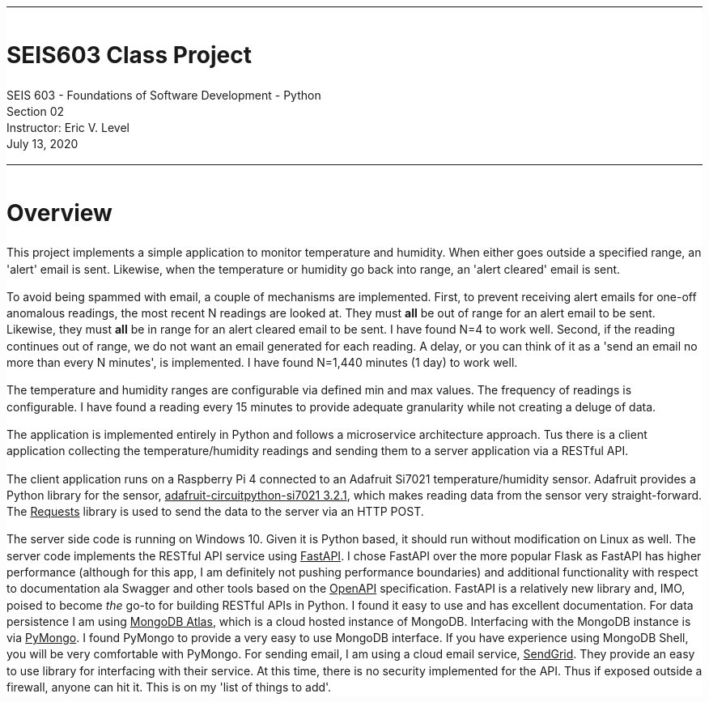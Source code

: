﻿-----------

# SEIS603 Class Project

SEIS 603 - Foundations of Software Development - Python  
Section 02  
Instructor: Eric V. Level  
July 13, 2020  

----------------

# Overview
This project implements a simple application to monitor temperature and humidity. When either goes outside a specified range, an 'alert' email is sent. Likewise, when the temperature or humidity go back into range, an 'alert cleared' email is sent. 

To avoid being spammed with email, a couple of mechanisms are implemented. First, to prevent receiving alert emails for one-off anomalous readings, the most recent N readings are looked at. They must **all** be out of range for an alert email to be sent. Likewise, they must **all** be in range for an alert cleared email to be sent. I have found N=4 to work well. Second, if the reading continues out of range, we do not want an email generated for each reading. A delay, or you can think of it as a 'send an email no more than every N minutes',  is implemented. I have found N=1,440 minutes (1 day) to work well. 

The temperature and humidity ranges are configurable via defined min and max values. The frequency of readings is configurable. I have found a reading every 15 minutes to provide adequate granularity while not creating a deluge of data.

The application is implemented entirely in Python and follows a microservice architecture approach. Tus there is a client application collecting the temperature/humidity readings and sending them to a server application via a RESTful API. 

The client application runs on a Raspberry Pi 4 connected to an Adafruit Si7021 temperature/humidity sensor. Adafruit provides a Python library for the sensor, [adafruit-circuitpython-si7021 3.2.1](https://pypi.org/project/adafruit-circuitpython-si7021/), which makes reading data from the sensor very straight-forward. The [Requests](https://requests.readthedocs.io/en/master/) library is used to send the data to the server via an HTTP POST.

The server side code is running on Windows 10. Given it is Python based, it should run without modification on Linux as well. The server code implements the RESTful API service using [FastAPI](https://fastapi.tiangolo.com/). I chose FastAPI over the more popular Flask as FastAPI has higher performance (although for this app, I am definitely not pushing performance boundaries) and additional functionality with respect to documentation ala Swagger and other tools based on the [OpenAPI](https://www.openapis.org/) specification. FastAPI is a relatively new library and, IMO, poised to become *the* go-to for building RESTful APIs in Python. I found it easy to use and has excellent documentation. For data persistence I am using  [MongoDB Atlas](https://www.mongodb.com/cloud/atlas), which is a cloud hosted instance of MongoDB. Interfacing with the MongoDB instance is via [PyMongo](https://pymongo.readthedocs.io/en/stable/#). I found PyMongo to provide a very easy to use MongoDB interface. If you have experience using MongoDB Shell, you will be very comfortable with PyMongo. For sending email, I am using a cloud email service, [SendGrid](https://sendgrid.com/). They provide an easy to use library for interfacing with their service. At this time, there is no security implemented for the API. Thus if exposed outside a firewall, anyone can hit it. This is on my 'list of things to add'.
